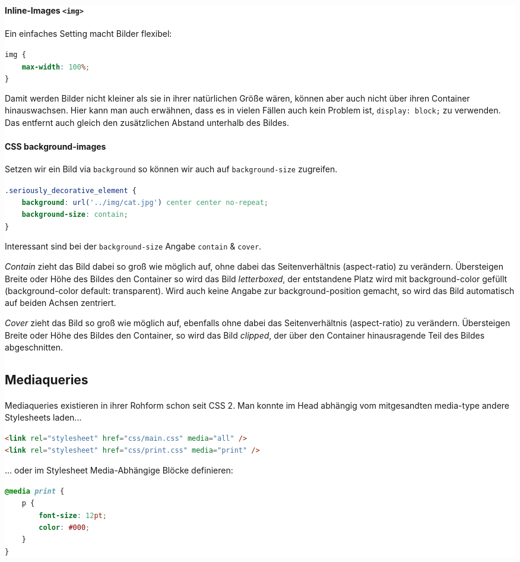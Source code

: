 #### Inline-Images `<img>`

Ein einfaches Setting macht Bilder flexibel:

``` css
img {
	max-width: 100%;
}
```

Damit werden Bilder nicht kleiner als sie in ihrer natürlichen Größe wären, können aber auch nicht über ihren Container hinauswachsen. Hier kann man auch erwähnen, dass es in vielen Fällen auch kein Problem ist, `display: block;` zu verwenden. Das entfernt auch gleich den zusätzlichen Abstand unterhalb des Bildes.

#### CSS background-images

Setzen wir ein Bild via `background` so können wir auch auf `background-size` zugreifen.

``` css
.seriously_decorative_element {
	background: url('../img/cat.jpg') center center no-repeat;
	background-size: contain;
}
```

Interessant sind bei der `background-size` Angabe `contain` & `cover`.

_Contain_ zieht das Bild dabei so groß wie möglich auf, ohne dabei das Seitenverhältnis (aspect-ratio) zu verändern. Übersteigen Breite oder Höhe des Bildes den Container so wird das Bild _letterboxed_, der entstandene Platz wird mit background-color gefüllt (background-color default: transparent). Wird auch keine Angabe zur background-position gemacht, so wird das Bild automatisch auf beiden Achsen zentriert.

_Cover_ zieht das Bild so groß wie möglich auf, ebenfalls ohne dabei das Seitenverhältnis (aspect-ratio) zu verändern. Übersteigen Breite oder Höhe des Bildes den Container, so wird das Bild _clipped_, der über den Container hinausragende Teil des Bildes abgeschnitten.

## Mediaqueries

Mediaqueries existieren in ihrer Rohform schon seit CSS 2. Man konnte im Head abhängig vom mitgesandten media-type andere Stylesheets laden...

``` html
<link rel="stylesheet" href="css/main.css" media="all" />
<link rel="stylesheet" href="css/print.css" media="print" />
```

... oder im Stylesheet Media-Abhängige Blöcke definieren:

``` css
@media print {
	p {
		font-size: 12pt;
		color: #000;
	}
}
```
